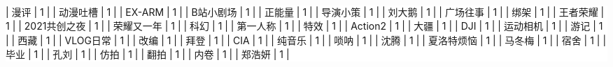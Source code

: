 | 漫评 | 1 |
| 动漫吐槽 | 1 |
| EX-ARM | 1 |
| B站小剧场 | 1 |
| 正能量 | 1 |
| 导演小策 | 1 |
| 刘大鹅 | 1 |
| 广场往事 | 1 |
| 绑架 | 1 |
| 王者荣耀 | 1 |
| 2021共创之夜 | 1 |
| 荣耀又一年 | 1 |
| 科幻 | 1 |
| 第一人称 | 1 |
| 特效 | 1 |
| Action2 | 1 |
| 大疆 | 1 |
| DJI | 1 |
| 运动相机 | 1 |
| 游记 | 1 |
| 西藏 | 1 |
| VLOG日常 | 1 |
| 改编 | 1 |
| 拜登 | 1 |
| CIA | 1 |
| 纯音乐 | 1 |
| 唢呐 | 1 |
| 沈腾 | 1 |
| 夏洛特烦恼 | 1 |
| 马冬梅 | 1 |
| 宿舍 | 1 |
| 毕业 | 1 |
| 孔刘 | 1 |
| 仿拍 | 1 |
| 翻拍 | 1 |
| 内卷 | 1 |
| 郑浩妍 | 1 |